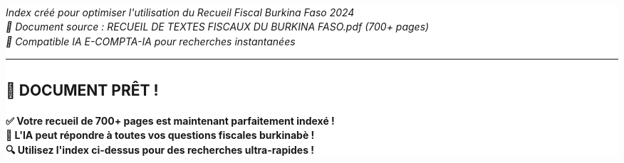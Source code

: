 *Index créé pour optimiser l'utilisation du Recueil Fiscal Burkina Faso 2024*  
*📄 Document source : RECUEIL DE TEXTES FISCAUX DU BURKINA FASO.pdf (700+ pages)*  
*🤖 Compatible IA E-COMPTA-IA pour recherches instantanées*

---

## 🎉 **DOCUMENT PRÊT !**

**✅ Votre recueil de 700+ pages est maintenant parfaitement indexé !**  
**🤖 L'IA peut répondre à toutes vos questions fiscales burkinabè !**  
**🔍 Utilisez l'index ci-dessus pour des recherches ultra-rapides !**
